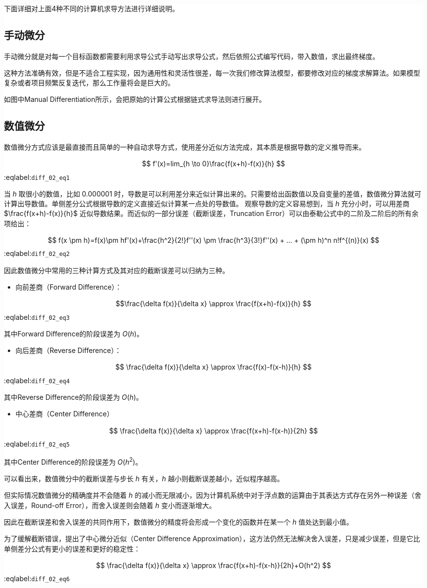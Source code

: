 下面详细对上面4种不同的计算机求导方法进行详细说明。

## 手动微分

手动微分就是对每一个目标函数都需要利用求导公式手动写出求导公式，然后依照公式编写代码，带入数值，求出最终梯度。

这种方法准确有效，但是不适合工程实现，因为通用性和灵活性很差，每一次我们修改算法模型，都要修改对应的梯度求解算法。如果模型复杂或者项目频繁反复迭代，那么工作量将会是巨大的。

如图中Manual Differentiation所示，会把原始的计算公式根据链式求导法则进行展开。

## 数值微分

数值微分方式应该是最直接而且简单的一种自动求导方式，使用差分近似方法完成，其本质是根据导数的定义推导而来。

$$ f'(x)=lim_{h \to 0}\frac{f(x+h)-f(x)}{h} $$
:eqlabel:`diff_02_eq1`

当 $h$ 取很小的数值，比如 0.000001 时，导数是可以利用差分来近似计算出来的。只需要给出函数值以及自变量的差值，数值微分算法就可计算出导数值。单侧差分公式根据导数的定义直接近似计算某一点处的导数值。
观察导数的定义容易想到，当 $h$ 充分小时，可以用差商 $\frac{f(x+h)-f(x)}{h}$ 近似导数结果。而近似的一部分误差（截断误差，Truncation Error）可以由泰勒公式中的二阶及二阶后的所有余项给出：

$$ f(x \pm h)=f(x)\pm hf'(x)+\frac{h^2}{2!}f''(x) \pm \frac{h^3}{3!}f''(x) + ... + (\pm h)^n n!f^{(n)}(x) $$
:eqlabel:`diff_02_eq2`

因此数值微分中常用的三种计算方式及其对应的截断误差可以归纳为三种。

- 向前差商（Forward Difference）：
  
$$\frac{\delta f(x)}{\delta x} \approx \frac{f(x+h)-f(x)}{h} $$
:eqlabel:`diff_02_eq3`

其中Forward Difference的阶段误差为 $O(h)$。

- 向后差商（Reverse Difference）：

$$ \frac{\delta f(x)}{\delta x} \approx \frac{f(x)-f(x-h)}{h} $$
:eqlabel:`diff_02_eq4`

其中Reverse Difference的阶段误差为 $O(h)$。

- 中心差商（Center Difference）

$$ \frac{\delta f(x)}{\delta x} \approx \frac{f(x+h)-f(x-h)}{2h} $$
:eqlabel:`diff_02_eq5`

其中Center Difference的阶段误差为 $O(h^2)$。

可以看出来，数值微分中的截断误差与步长 $h$ 有关，$h$ 越小则截断误差越小，近似程序越高。

但实际情况数值微分的精确度并不会随着 $h$ 的减小而无限减小，因为计算机系统中对于浮点数的运算由于其表达方式存在另外一种误差（舍入误差，Round-off Error），而舍入误差则会随着 $h$ 变小而逐渐增大。

因此在截断误差和舍入误差的共同作用下，数值微分的精度将会形成一个变化的函数并在某一个 $h$ 值处达到最小值。

为了缓解截断错误，提出了中心微分近似（Center Difference Approximation），这方法仍然无法解决舍入误差，只是减少误差，但是它比单侧差分公式有更小的误差和更好的稳定性：

$$ \frac{\delta f(x)}{\delta x} \approx \frac{f(x+h)-f(x-h)}{2h}+O(h^2) $$
:eqlabel:`diff_02_eq6`
